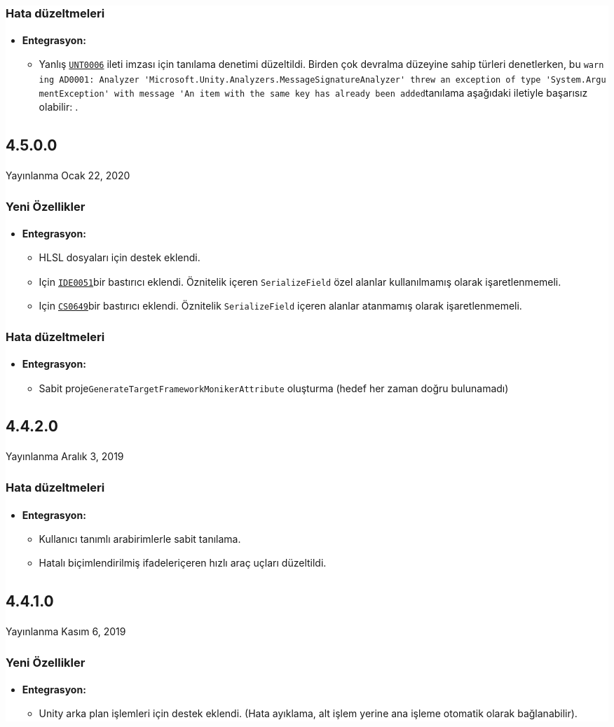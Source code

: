### <a name="bug-fixes"></a>Hata düzeltmeleri

- **Entegrasyon:**

  - Yanlış [`UNT0006`](https://github.com/microsoft/Microsoft.Unity.Analyzers/blob/master/doc/UNT0006.md) ileti imzası için tanılama denetimi düzeltildi. Birden çok devralma düzeyine sahip türleri denetlerken, bu `warning AD0001: Analyzer 'Microsoft.Unity.Analyzers.MessageSignatureAnalyzer' threw an exception of type 'System.ArgumentException' with message 'An item with the same key has already been added`tanılama aşağıdaki iletiyle başarısız olabilir: .

## <a name="4500"></a>4.5.0.0

Yayınlanma Ocak 22, 2020

### <a name="new-features"></a>Yeni Özellikler

- **Entegrasyon:**

  - HLSL dosyaları için destek eklendi.
  
  - Için [`IDE0051`](https://github.com/microsoft/Microsoft.Unity.Analyzers/blob/master/doc/USP0006.md)bir bastırıcı eklendi. Öznitelik içeren `SerializeField` özel alanlar kullanılmamış olarak işaretlenmemeli.
  
  - Için [`CS0649`](https://github.com/microsoft/Microsoft.Unity.Analyzers/blob/master/doc/USP0007.md)bir bastırıcı eklendi. Öznitelik `SerializeField` içeren alanlar atanmamış olarak işaretlenmemeli.  

### <a name="bug-fixes"></a>Hata düzeltmeleri

- **Entegrasyon:**

  - Sabit proje`GenerateTargetFrameworkMonikerAttribute` oluşturma (hedef her zaman doğru bulunamadı)

## <a name="4420"></a>4.4.2.0

Yayınlanma Aralık 3, 2019

### <a name="bug-fixes"></a>Hata düzeltmeleri

- **Entegrasyon:**

  - Kullanıcı tanımlı arabirimlerle sabit tanılama.

  - Hatalı biçimlendirilmiş ifadeleriçeren hızlı araç uçları düzeltildi.

## <a name="4410"></a>4.4.1.0

Yayınlanma Kasım 6, 2019

### <a name="new-features"></a>Yeni Özellikler

- **Entegrasyon:**

  - Unity arka plan işlemleri için destek eklendi. (Hata ayıklama, alt işlem yerine ana işleme otomatik olarak bağlanabilir).
  
